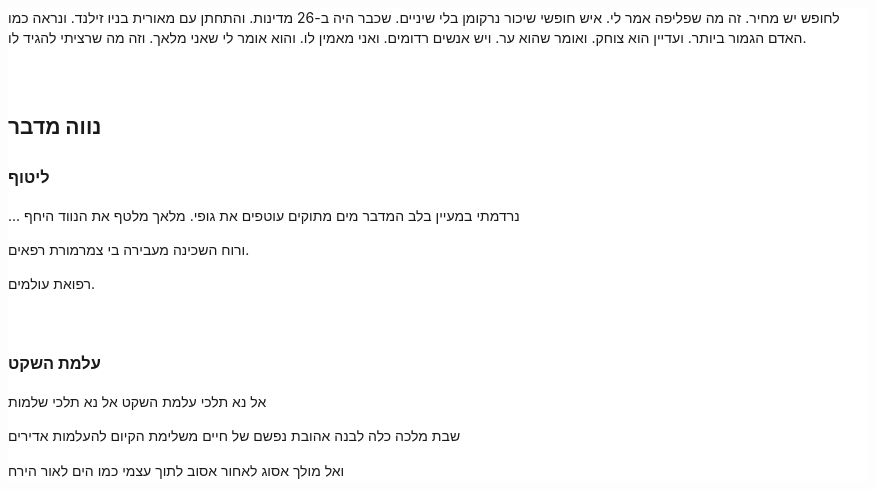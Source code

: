 לחופש יש מחיר.
זה מה שפליפה אמר לי.
איש חופשי שיכור נרקומן בלי
שיניים. שכבר היה ב-26 מדינות.
והתחתן עם מאורית בניו זילנד.
ונראה כמו האדם הגמור ביותר.
ועדיין הוא צוחק.
ואומר שהוא ער.
ויש אנשים רדומים.
ואני מאמין לו.
והוא אומר לי שאני מלאך.
וזה מה שרציתי להגיד לו.

</Poem>

<Img :path="'caressing.jpg'"></Img>

## נווה מדבר

<Poem>

### ליטוף

... נרדמתי במעיין
בלב המדבר
מים מתוקים
עוטפים את גופי.
מלאך מלטף
את הנווד היחף

ורוח השכינה
מעבירה בי צמרמורת רפאים.

רפואת עולמים.

</Poem>

<Img :path="'miss-silence.jpg'"></Img>

<Poem>

### עלמת השקט

אל נא תלכי
עלמת השקט
אל נא תלכי שלמות

שבת מלכה
כלה לבנה
אהובת נפשם של חיים
משלימת הקיום
להעלמות אדירים

ואל מולך
אסוג לאחור
אסוב לתוך עצמי
כמו הים
לאור הירח
